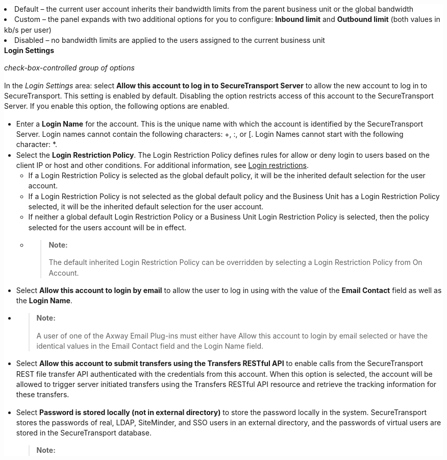 <li>Default – the current user account inherits their bandwidth limits from the parent business unit or the global bandwidth</li>
<li>Custom – the panel expands with two additional options for you to configure: <strong>Inbound limit</strong> and <strong>Outbound limit</strong> (both values in kb/s per user)<br />
</li>
<li>Disabled – no bandwidth limits are applied to the users assigned to the current business unit</li>
</ul>         </td>
      </tr>
      <tr>
         <td><strong>Login Settings</strong>
<p><em>check-box-controlled group of options</em></p>         </td>
         <td>In the <em>Login Settings</em> area: select <strong>Allow this account to log in to <span class="mc-variable axway_variables.Component_Short_Name variable">SecureTransport</span> Server</strong> to allow the new account to log in to <span class="mc-variable axway_variables.Component_Short_Name variable">SecureTransport</span>. This setting is enabled by default. Disabling the option restricts access of this account to the <span class="mc-variable axway_variables.Component_Short_Name variable">SecureTransport</span> Server. If you enable this option, the following options are enabled.
<ul>
<li>Enter a <strong>Login Name</strong> for the account. This is the unique name with which the account is identified by the <span class="mc-variable axway_variables.Component_Short_Name variable">SecureTransport</span> Server. Login names cannot contain the following characters: +, :, or [. Login Names cannot start with the following character: *.</li>
<li>Select the <strong>Login Restriction Policy</strong>. The Login Restriction Policy defines rules for allow or deny login to users based on the client IP or host and other conditions. For additional information, see <a href="../../../c_st_accesscontrol/c_st_loginrestictions" class="MCXref xref">Login restrictions</a>.
<ul>
<li>If a Login Restriction Policy is selected as the global default policy, it will be the inherited default selection for the user account.</li>
<li>If a Login Restriction Policy is not selected as the global default policy and the Business Unit has a Login Restriction Policy selected, it will be the inherited default selection for the user account.</li>
<li>If neither a global default Login Restriction Policy or a Business Unit Login Restriction Policy is selected, then the policy selected for the users account will be in effect.</li>
<li><blockquote>
<p><strong>Note:</strong></p>
<p>The default inherited Login Restriction Policy can be overridden by selecting a Login Restriction Policy from On Account.</p>
</blockquote></li>
</ul></li>
<li>Select <strong>Allow this account to login by email</strong> to allow the user to log in using with the value of the <strong>Email Contact</strong> field as well as the <strong>Login Name</strong>.<br />
</li>
<li><blockquote>
<p><strong>Note:</strong></p>
<p>A user of one of the Axway Email Plug-ins must either have Allow this account to login by email selected or have the identical values in the Email Contact field and the Login Name field.</p>
</blockquote></li>
<li>Select <strong>Allow this account to submit transfers using the Transfers RESTful API</strong> to enable calls from the <span class="mc-variable axway_variables.Component_Short_Name variable">SecureTransport</span> REST file transfer API authenticated with the credentials from this account. When this option is selected, the account will be allowed to trigger server initiated transfers using the Transfers RESTful API resource and retrieve the tracking information for these transfers.</li>
<li><p>Select <strong>Password is stored locally (not in external directory)</strong> to store the password locally in the system. <span class="mc-variable axway_variables.Component_Short_Name variable">SecureTransport</span> stores the passwords of real, LDAP, SiteMinder, and SSO users in an external directory, and the passwords of virtual users are stored in the <span class="mc-variable axway_variables.Component_Short_Name variable">SecureTransport</span> database.<br />
</p>
<blockquote>
<p><strong>Note:</strong></p>
